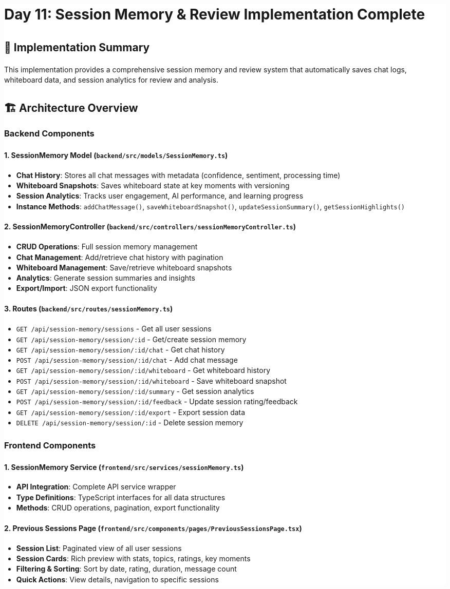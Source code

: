 # Day 11: Session Memory & Review Implementation Complete

## 🎯 Implementation Summary

This implementation provides a comprehensive session memory and review system that automatically saves chat logs, whiteboard data, and session analytics for review and analysis.

## 🏗️ Architecture Overview

### Backend Components

#### 1. SessionMemory Model (`backend/src/models/SessionMemory.ts`)
- **Chat History**: Stores all chat messages with metadata (confidence, sentiment, processing time)
- **Whiteboard Snapshots**: Saves whiteboard state at key moments with versioning
- **Session Analytics**: Tracks user engagement, AI performance, and learning progress
- **Instance Methods**: `addChatMessage()`, `saveWhiteboardSnapshot()`, `updateSessionSummary()`, `getSessionHighlights()`

#### 2. SessionMemoryController (`backend/src/controllers/sessionMemoryController.ts`)
- **CRUD Operations**: Full session memory management
- **Chat Management**: Add/retrieve chat history with pagination
- **Whiteboard Management**: Save/retrieve whiteboard snapshots
- **Analytics**: Generate session summaries and insights
- **Export/Import**: JSON export functionality

#### 3. Routes (`backend/src/routes/sessionMemory.ts`)
- `GET /api/session-memory/sessions` - Get all user sessions
- `GET /api/session-memory/session/:id` - Get/create session memory
- `GET /api/session-memory/session/:id/chat` - Get chat history
- `POST /api/session-memory/session/:id/chat` - Add chat message
- `GET /api/session-memory/session/:id/whiteboard` - Get whiteboard history
- `POST /api/session-memory/session/:id/whiteboard` - Save whiteboard snapshot
- `GET /api/session-memory/session/:id/summary` - Get session analytics
- `POST /api/session-memory/session/:id/feedback` - Update session rating/feedback
- `GET /api/session-memory/session/:id/export` - Export session data
- `DELETE /api/session-memory/session/:id` - Delete session memory

### Frontend Components

#### 1. SessionMemory Service (`frontend/src/services/sessionMemory.ts`)
- **API Integration**: Complete API service wrapper
- **Type Definitions**: TypeScript interfaces for all data structures
- **Methods**: CRUD operations, pagination, export functionality

#### 2. Previous Sessions Page (`frontend/src/components/pages/PreviousSessionsPage.tsx`)
- **Session List**: Paginated view of all user sessions
- **Session Cards**: Rich preview with stats, topics, ratings, key moments
- **Filtering & Sorting**: Sort by date, rating, duration, message count
- **Quick Actions**: View details, navigation to specific sessions
